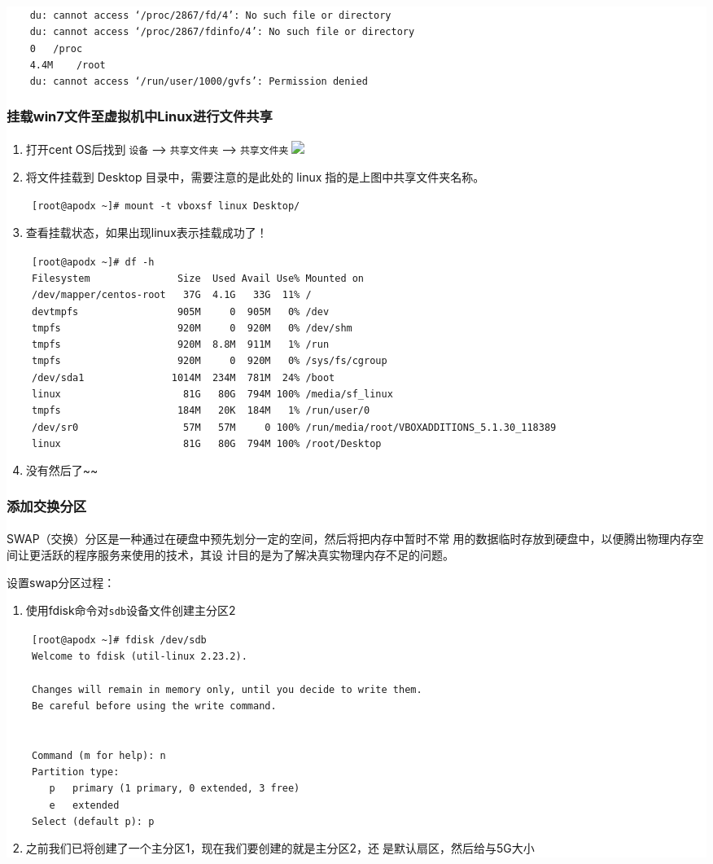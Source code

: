 		du: cannot access ‘/proc/2867/fd/4’: No such file or directory
		du: cannot access ‘/proc/2867/fdinfo/4’: No such file or directory
		0	/proc
		4.4M	/root
		du: cannot access ‘/run/user/1000/gvfs’: Permission denied

<h3>挂载win7文件至虚拟机中Linux进行文件共享</h3>
	
1. 打开cent OS后找到 `设备` --> `共享文件夹` --> `共享文件夹`
	![](http://p0kzdnfmg.bkt.clouddn.com/18-2-18/48335952.jpg)	

2. 将文件挂载到 Desktop 目录中，需要注意的是此处的 linux 指的是上图中共享文件夹名称。

		[root@apodx ~]# mount -t vboxsf linux Desktop/

3. 查看挂载状态，如果出现linux表示挂载成功了！
	
		
		[root@apodx ~]# df -h
		Filesystem               Size  Used Avail Use% Mounted on
		/dev/mapper/centos-root   37G  4.1G   33G  11% /
		devtmpfs                 905M     0  905M   0% /dev
		tmpfs                    920M     0  920M   0% /dev/shm
		tmpfs                    920M  8.8M  911M   1% /run
		tmpfs                    920M     0  920M   0% /sys/fs/cgroup
		/dev/sda1               1014M  234M  781M  24% /boot
		linux                     81G   80G  794M 100% /media/sf_linux
		tmpfs                    184M   20K  184M   1% /run/user/0
		/dev/sr0                  57M   57M     0 100% /run/media/root/VBOXADDITIONS_5.1.30_118389
		linux                     81G   80G  794M 100% /root/Desktop	
	
4. 没有然后了~~
			
<h3>添加交换分区</h3>		
		
		
SWAP（交换）分区是一种通过在硬盘中预先划分一定的空间，然后将把内存中暂时不常
用的数据临时存放到硬盘中，以便腾出物理内存空间让更活跃的程序服务来使用的技术，其设
计目的是为了解决真实物理内存不足的问题。

设置swap分区过程：

1. 使用fdisk命令对`sdb`设备文件创建主分区2

		[root@apodx ~]# fdisk /dev/sdb
		Welcome to fdisk (util-linux 2.23.2).
		
		Changes will remain in memory only, until you decide to write them.
		Be careful before using the write command.
		
		
		Command (m for help): n
		Partition type:
		   p   primary (1 primary, 0 extended, 3 free)
		   e   extended
		Select (default p): p
2. 之前我们已将创建了一个主分区1，现在我们要创建的就是主分区2，还
是默认扇区，然后给与5G大小 
